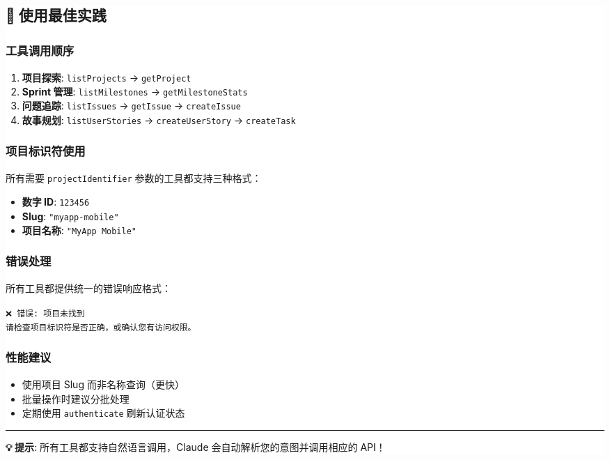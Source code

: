 
## 🎯 使用最佳实践

### 工具调用顺序

1. **项目探索**: `listProjects` → `getProject`
2. **Sprint 管理**: `listMilestones` → `getMilestoneStats`
3. **问题追踪**: `listIssues` → `getIssue` → `createIssue`
4. **故事规划**: `listUserStories` → `createUserStory` → `createTask`

### 项目标识符使用

所有需要 `projectIdentifier` 参数的工具都支持三种格式：
- **数字 ID**: `123456`
- **Slug**: `"myapp-mobile"`
- **项目名称**: `"MyApp Mobile"`

### 错误处理

所有工具都提供统一的错误响应格式：
```
❌ 错误: 项目未找到
请检查项目标识符是否正确，或确认您有访问权限。
```

### 性能建议

- 使用项目 Slug 而非名称查询（更快）
- 批量操作时建议分批处理
- 定期使用 `authenticate` 刷新认证状态

---

**💡 提示**: 所有工具都支持自然语言调用，Claude 会自动解析您的意图并调用相应的 API！